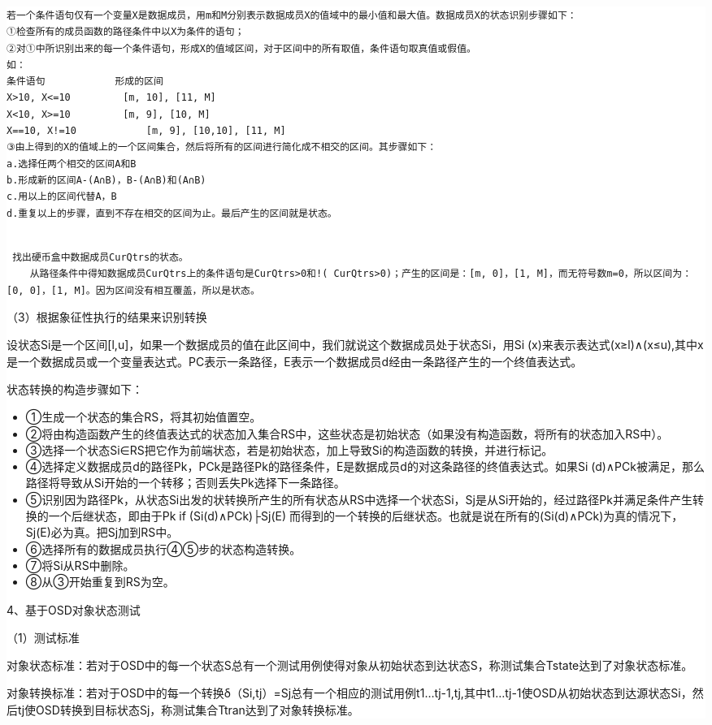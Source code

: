 ```
若一个条件语句仅有一个变量X是数据成员，用m和M分别表示数据成员X的值域中的最小值和最大值。数据成员X的状态识别步骤如下：
①检查所有的成员函数的路径条件中以X为条件的语句；
②对①中所识别出来的每一个条件语句，形成X的值域区间，对于区间中的所有取值，条件语句取真值或假值。
如：
条件语句			形成的区间
X>10, X<=10			[m, 10], [11, M]
X<10, X>=10			[m, 9], [10, M]
X==10, X!=10			[m, 9], [10,10], [11, M]
③由上得到的X的值域上的一个区间集合，然后将所有的区间进行简化成不相交的区间。其步骤如下：
a.选择任两个相交的区间A和B
b.形成新的区间A-(A∩B)，B-(A∩B)和(A∩B)
c.用以上的区间代替A，B
d.重复以上的步骤，直到不存在相交的区间为止。最后产生的区间就是状态。


```



```
 找出硬币盒中数据成员CurQtrs的状态。
	从路径条件中得知数据成员CurQtrs上的条件语句是CurQtrs>0和!( CurQtrs>0)；产生的区间是：[m, 0]，[1, M]，而无符号数m=0，所以区间为：[0, 0]，[1, M]。因为区间没有相互覆盖，所以是状态。
```





（3）根据象征性执行的结果来识别转换

​	设状态Si是一个区间[l,u]，如果一个数据成员的值在此区间中，我们就说这个数据成员处于状态Si，用Si (x)来表示表达式(x≥l)∧(x≤u),其中x是一个数据成员或一个变量表达式。PC表示一条路径，E表示一个数据成员d经由一条路径产生的一个终值表达式。

状态转换的构造步骤如下：

- ①生成一个状态的集合RS，将其初始值置空。
- ②将由构造函数产生的终值表达式的状态加入集合RS中，这些状态是初始状态（如果没有构造函数，将所有的状态加入RS中）。
- ③选择一个状态Si∈RS把它作为前端状态，若是初始状态，加上导致Si的构造函数的转换，并进行标记。
- ④选择定义数据成员d的路径Pk，PCk是路径Pk的路径条件，E是数据成员d的对这条路径的终值表达式。如果Si (d)∧PCk被满足，那么路径将导致从Si开始的一个转移；否则丢失Pk选择下一条路径。
- ⑤识别因为路径Pk，从状态Si出发的状转换所产生的所有状态从RS中选择一个状态Si，Sj是从Si开始的，经过路径Pk并满足条件产生转换的一个后继状态，即由于Pk if (Si(d)∧PCk)├Sj(E) 而得到的一个转换的后继状态。也就是说在所有的(Si(d)∧PCk)为真的情况下，Sj(E)必为真。把Sj加到RS中。
- ⑥选择所有的数据成员执行④⑤步的状态构造转换。
- ⑦将Si从RS中删除。
- ⑧从③开始重复到RS为空。




 4、基于OSD对象状态测试

（1）测试标准

对象状态标准：若对于OSD中的每一个状态S总有一个测试用例使得对象从初始状态到达状态S，称测试集合Tstate达到了对象状态标准。

对象转换标准：若对于OSD中的每一个转换δ（Si,tj）=Sj总有一个相应的测试用例t1…tj-1,tj,其中t1…tj-1使OSD从初始状态到达源状态Si，然后tj使OSD转换到目标状态Sj，称测试集合Ttran达到了对象转换标准。
